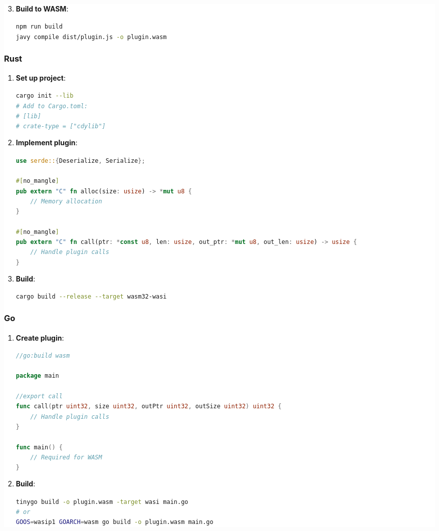 3. **Build to WASM**:
   ```bash
   npm run build
   javy compile dist/plugin.js -o plugin.wasm
   ```

### Rust

1. **Set up project**:
   ```bash
   cargo init --lib
   # Add to Cargo.toml:
   # [lib]
   # crate-type = ["cdylib"]
   ```

2. **Implement plugin**:
   ```rust
   use serde::{Deserialize, Serialize};

   #[no_mangle]
   pub extern "C" fn alloc(size: usize) -> *mut u8 {
       // Memory allocation
   }

   #[no_mangle]
   pub extern "C" fn call(ptr: *const u8, len: usize, out_ptr: *mut u8, out_len: usize) -> usize {
       // Handle plugin calls
   }
   ```

3. **Build**:
   ```bash
   cargo build --release --target wasm32-wasi
   ```

### Go

1. **Create plugin**:
   ```go
   //go:build wasm

   package main

   //export call
   func call(ptr uint32, size uint32, outPtr uint32, outSize uint32) uint32 {
       // Handle plugin calls
   }

   func main() {
       // Required for WASM
   }
   ```

2. **Build**:
   ```bash
   tinygo build -o plugin.wasm -target wasi main.go
   # or
   GOOS=wasip1 GOARCH=wasm go build -o plugin.wasm main.go
   ```
